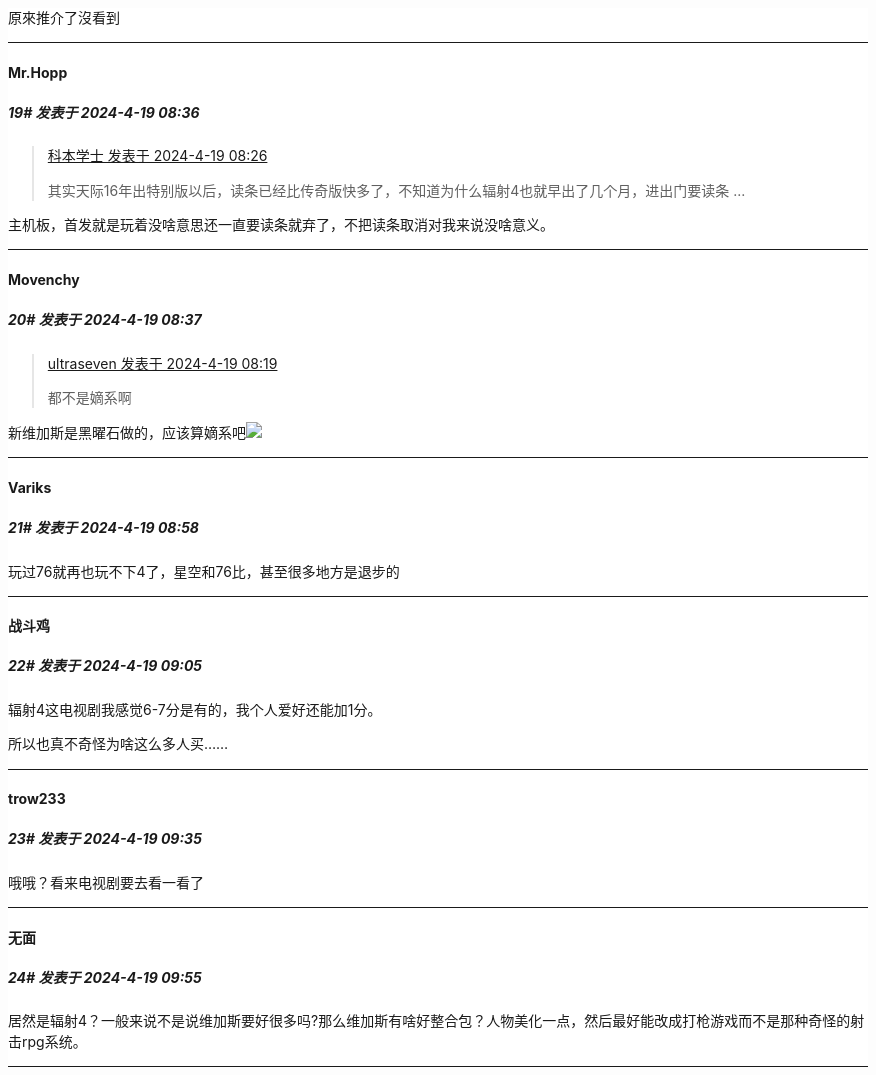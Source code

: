 原來推介了沒看到

*****

####  Mr.Hopp  
##### 19#       发表于 2024-4-19 08:36

<blockquote><a href="httphttps://bbs.saraba1st.com/2b/forum.php?mod=redirect&amp;goto=findpost&amp;pid=64645785&amp;ptid=2180471" target="_blank">科本学士 发表于 2024-4-19 08:26</a>

其实天际16年出特别版以后，读条已经比传奇版快多了，不知道为什么辐射4也就早出了几个月，进出门要读条 ...</blockquote>
主机板，首发就是玩着没啥意思还一直要读条就弃了，不把读条取消对我来说没啥意义。

*****

####  Movenchy  
##### 20#       发表于 2024-4-19 08:37

<blockquote><a href="httphttps://bbs.saraba1st.com/2b/forum.php?mod=redirect&amp;goto=findpost&amp;pid=64645735&amp;ptid=2180471" target="_blank">ultraseven 发表于 2024-4-19 08:19</a>

都不是嫡系啊</blockquote>
新维加斯是黑曜石做的，应该算嫡系吧<img src="https://static.saraba1st.com/image/smiley/carton2017/395.png" referrerpolicy="no-referrer">

*****

####  Variks  
##### 21#       发表于 2024-4-19 08:58

玩过76就再也玩不下4了，星空和76比，甚至很多地方是退步的

*****

####  战斗鸡  
##### 22#       发表于 2024-4-19 09:05

辐射4这电视剧我感觉6-7分是有的，我个人爱好还能加1分。

所以也真不奇怪为啥这么多人买……

*****

####  trow233  
##### 23#       发表于 2024-4-19 09:35

哦哦？看来电视剧要去看一看了

*****

####  无面  
##### 24#       发表于 2024-4-19 09:55

居然是辐射4？一般来说不是说维加斯要好很多吗?那么维加斯有啥好整合包？人物美化一点，然后最好能改成打枪游戏而不是那种奇怪的射击rpg系统。

*****
